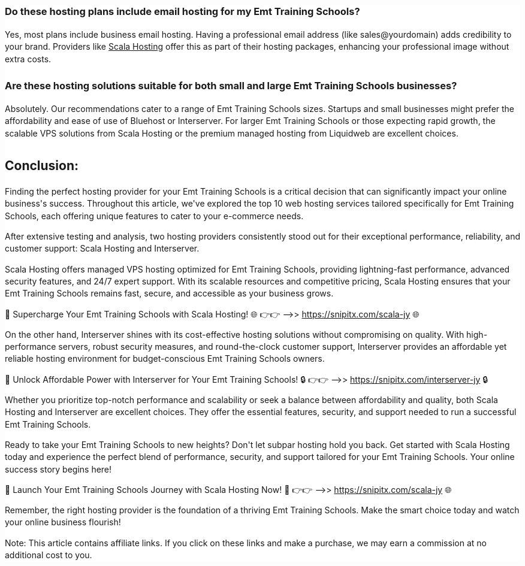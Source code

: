 ### Do these hosting plans include email hosting for my Emt Training Schools? 
Yes, most plans include business email hosting. Having a professional email address (like sales@yourdomain) adds credibility to your brand. Providers like [Scala Hosting](https://snipitx.com/scala-jy) offer this as part of their hosting packages, enhancing your professional image without extra costs.

### Are these hosting solutions suitable for both small and large Emt Training Schools businesses? 
Absolutely. Our recommendations cater to a range of Emt Training Schools sizes. Startups and small businesses might prefer the affordability and ease of use of Bluehost or Interserver. For larger Emt Training Schools or those expecting rapid growth, the scalable VPS solutions from Scala Hosting or the premium managed hosting from Liquidweb are excellent choices.

## Conclusion:

Finding the perfect hosting provider for your Emt Training Schools is a critical decision that can significantly impact your online business's success. Throughout this article, we've explored the top 10 web hosting services tailored specifically for Emt Training Schools, each offering unique features to cater to your e-commerce needs.

After extensive testing and analysis, two hosting providers consistently stood out for their exceptional performance, reliability, and customer support: Scala Hosting and Interserver.

Scala Hosting offers managed VPS hosting optimized for Emt Training Schools, providing lightning-fast performance, advanced security features, and 24/7 expert support. With its scalable resources and competitive pricing, Scala Hosting ensures that your Emt Training Schools remains fast, secure, and accessible as your business grows.

🚀 Supercharge Your Emt Training Schools with Scala Hosting! 🌐
👉👉 -->> https://snipitx.com/scala-jy 🌐

On the other hand, Interserver shines with its cost-effective hosting solutions without compromising on quality. With high-performance servers, robust security measures, and round-the-clock customer support, Interserver provides an affordable yet reliable hosting environment for budget-conscious Emt Training Schools owners.

💸 Unlock Affordable Power with Interserver for Your Emt Training Schools! 🔒
👉👉 -->> https://snipitx.com/interserver-jy 🔒

Whether you prioritize top-notch performance and scalability or seek a balance between affordability and quality, both Scala Hosting and Interserver are excellent choices. They offer the essential features, security, and support needed to run a successful Emt Training Schools.

Ready to take your Emt Training Schools to new heights? Don't let subpar hosting hold you back. Get started with Scala Hosting today and experience the perfect blend of performance, security, and support tailored for your Emt Training Schools. Your online success story begins here!

🚀 Launch Your Emt Training Schools Journey with Scala Hosting Now! 🌟
👉👉 -->> https://snipitx.com/scala-jy 🌐

Remember, the right hosting provider is the foundation of a thriving Emt Training Schools. Make the smart choice today and watch your online business flourish!

Note: This article contains affiliate links. If you click on these links and make a purchase, we may earn a commission at no additional cost to you.